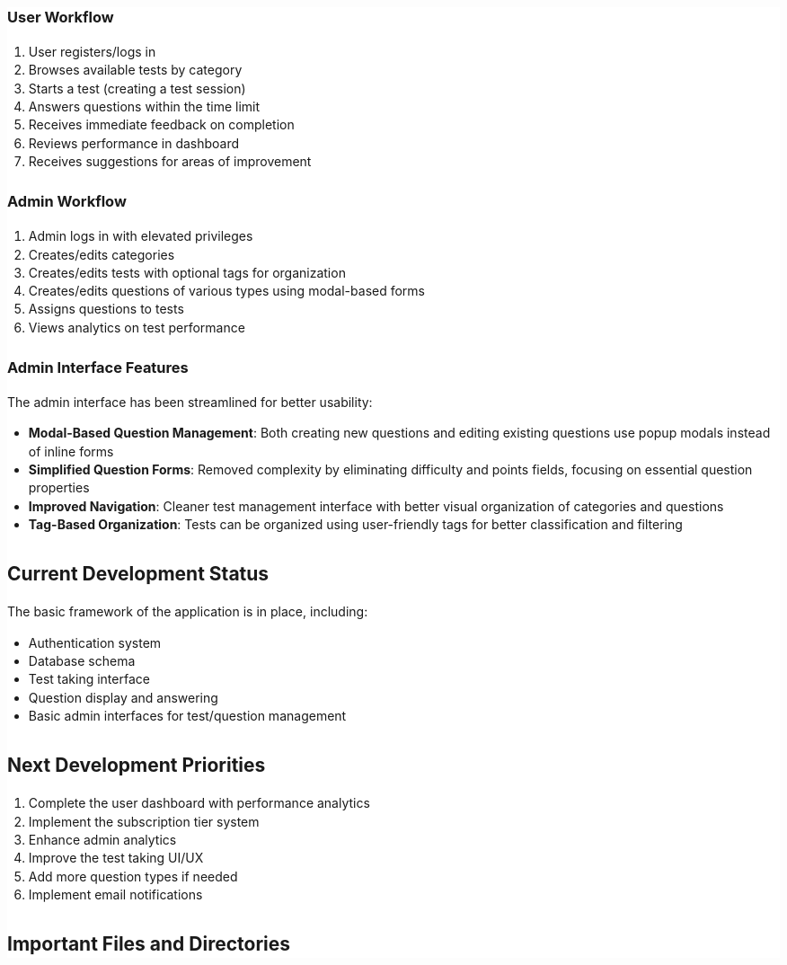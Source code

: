 ### User Workflow

1. User registers/logs in
2. Browses available tests by category
3. Starts a test (creating a test session)
4. Answers questions within the time limit
5. Receives immediate feedback on completion
6. Reviews performance in dashboard
7. Receives suggestions for areas of improvement

### Admin Workflow

1. Admin logs in with elevated privileges
2. Creates/edits categories
3. Creates/edits tests with optional tags for organization
4. Creates/edits questions of various types using modal-based forms
5. Assigns questions to tests
6. Views analytics on test performance

### Admin Interface Features

The admin interface has been streamlined for better usability:

- **Modal-Based Question Management**: Both creating new questions and editing existing questions use popup modals instead of inline forms
- **Simplified Question Forms**: Removed complexity by eliminating difficulty and points fields, focusing on essential question properties
- **Improved Navigation**: Cleaner test management interface with better visual organization of categories and questions
- **Tag-Based Organization**: Tests can be organized using user-friendly tags for better classification and filtering

## Current Development Status

The basic framework of the application is in place, including:

- Authentication system
- Database schema
- Test taking interface
- Question display and answering
- Basic admin interfaces for test/question management

## Next Development Priorities

1. Complete the user dashboard with performance analytics
2. Implement the subscription tier system
3. Enhance admin analytics
4. Improve the test taking UI/UX
5. Add more question types if needed
6. Implement email notifications

## Important Files and Directories

